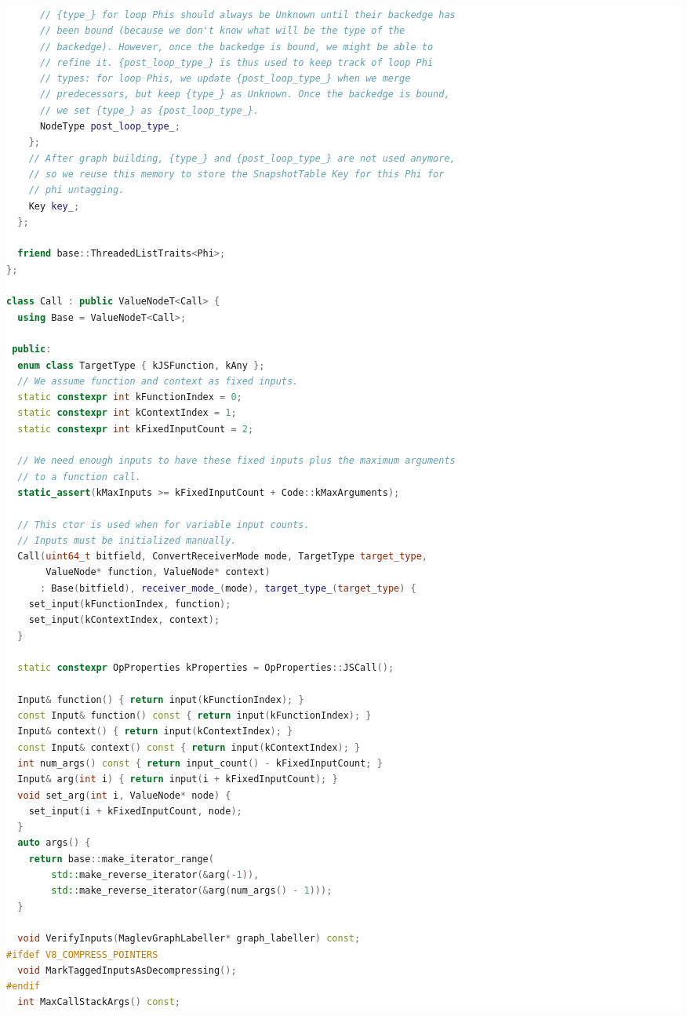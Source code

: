 ```cpp
      // {type_} for loop Phis should always be Unknown until their backedge has
      // been bound (because we don't know what will be the type of the
      // backedge). However, once the backedge is bound, we might be able to
      // refine it. {post_loop_type_} is thus used to keep track of loop Phi
      // types: for loop Phis, we update {post_loop_type_} when we merge
      // predecessors, but keep {type_} as Unknown. Once the backedge is bound,
      // we set {type_} as {post_loop_type_}.
      NodeType post_loop_type_;
    };
    // After graph building, {type_} and {post_loop_type_} are not used anymore,
    // so we reuse this memory to store the SnapshotTable Key for this Phi for
    // phi untagging.
    Key key_;
  };

  friend base::ThreadedListTraits<Phi>;
};

class Call : public ValueNodeT<Call> {
  using Base = ValueNodeT<Call>;

 public:
  enum class TargetType { kJSFunction, kAny };
  // We assume function and context as fixed inputs.
  static constexpr int kFunctionIndex = 0;
  static constexpr int kContextIndex = 1;
  static constexpr int kFixedInputCount = 2;

  // We need enough inputs to have these fixed inputs plus the maximum arguments
  // to a function call.
  static_assert(kMaxInputs >= kFixedInputCount + Code::kMaxArguments);

  // This ctor is used when for variable input counts.
  // Inputs must be initialized manually.
  Call(uint64_t bitfield, ConvertReceiverMode mode, TargetType target_type,
       ValueNode* function, ValueNode* context)
      : Base(bitfield), receiver_mode_(mode), target_type_(target_type) {
    set_input(kFunctionIndex, function);
    set_input(kContextIndex, context);
  }

  static constexpr OpProperties kProperties = OpProperties::JSCall();

  Input& function() { return input(kFunctionIndex); }
  const Input& function() const { return input(kFunctionIndex); }
  Input& context() { return input(kContextIndex); }
  const Input& context() const { return input(kContextIndex); }
  int num_args() const { return input_count() - kFixedInputCount; }
  Input& arg(int i) { return input(i + kFixedInputCount); }
  void set_arg(int i, ValueNode* node) {
    set_input(i + kFixedInputCount, node);
  }
  auto args() {
    return base::make_iterator_range(
        std::make_reverse_iterator(&arg(-1)),
        std::make_reverse_iterator(&arg(num_args() - 1)));
  }

  void VerifyInputs(MaglevGraphLabeller* graph_labeller) const;
#ifdef V8_COMPRESS_POINTERS
  void MarkTaggedInputsAsDecompressing();
#endif
  int MaxCallStackArgs() const;
```